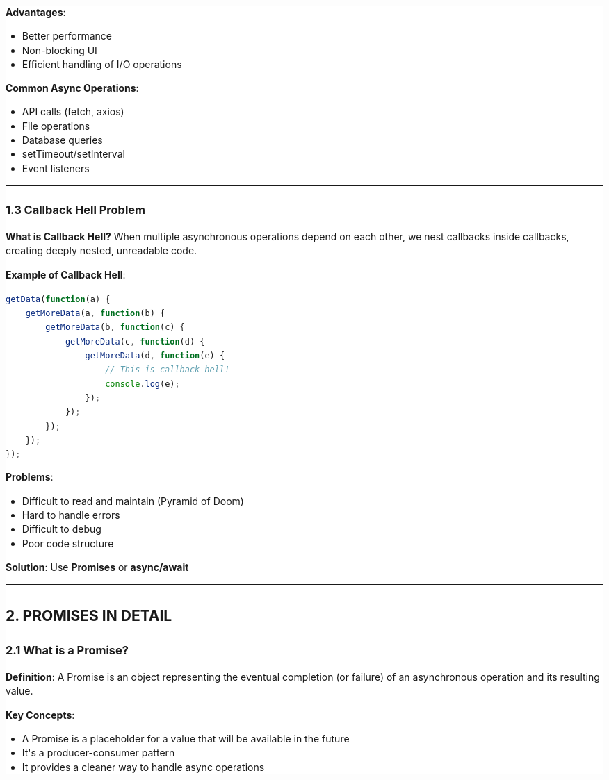 **Advantages**:
- Better performance
- Non-blocking UI
- Efficient handling of I/O operations

**Common Async Operations**:
- API calls (fetch, axios)
- File operations
- Database queries
- setTimeout/setInterval
- Event listeners

---

### 1.3 Callback Hell Problem

**What is Callback Hell?**
When multiple asynchronous operations depend on each other, we nest callbacks inside callbacks, creating deeply nested, unreadable code.

**Example of Callback Hell**:
```javascript
getData(function(a) {
    getMoreData(a, function(b) {
        getMoreData(b, function(c) {
            getMoreData(c, function(d) {
                getMoreData(d, function(e) {
                    // This is callback hell!
                    console.log(e);
                });
            });
        });
    });
});
```

**Problems**:
- Difficult to read and maintain (Pyramid of Doom)
- Hard to handle errors
- Difficult to debug
- Poor code structure

**Solution**: Use **Promises** or **async/await**

---

## 2. PROMISES IN DETAIL

### 2.1 What is a Promise?

**Definition**: A Promise is an object representing the eventual completion (or failure) of an asynchronous operation and its resulting value.

**Key Concepts**:
- A Promise is a placeholder for a value that will be available in the future
- It's a producer-consumer pattern
- It provides a cleaner way to handle async operations
